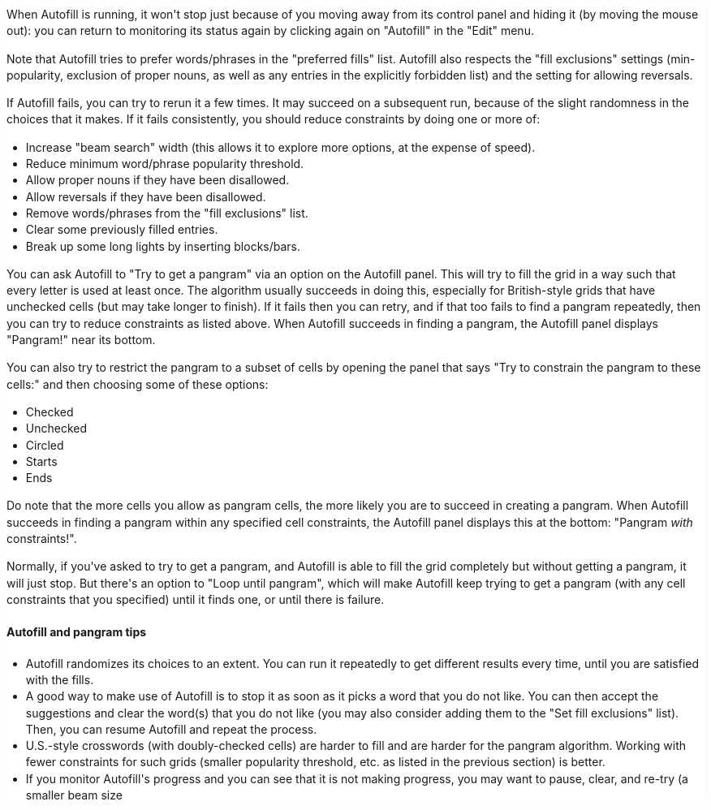 When Autofill is running, it won't stop just because of you moving away from
its control panel and hiding it (by moving the mouse out): you can return to
monitoring its status again by clicking again on "Autofill" in the "Edit" menu.

Note that Autofill tries to prefer words/phrases in the "preferred fills" list.
Autofill also respects the "fill exclusions" settings (min-popularity,
exclusion of proper nouns, as well as any entries in the explicitly forbidden
list) and the setting for allowing reversals.

If Autofill fails, you can try to rerun it a few times. It may succeed
on a subsequent run, because of the slight randomness in the choices that it
makes. If it fails consistently, you should reduce constraints by doing one
or more of:
- Increase "beam search" width (this allows it to explore more options,
  at the expense of speed).
- Reduce minimum word/phrase popularity threshold.
- Allow proper nouns if they have been disallowed.
- Allow reversals if they have been disallowed.
- Remove words/phrases from the "fill exclusions" list.
- Clear some previously filled entries.
- Break up some long lights by inserting blocks/bars.

You can ask Autofill to "Try to get a pangram" via an option on the Autofill
panel. This will try to fill the grid in a way such that every letter is
used at least once. The algorithm usually succeeds in doing this, especially
for British-style grids that have unchecked cells (but may take longer to
finish). If it fails then you can retry, and if that too fails to find a pangram
repeatedly, then you can try to reduce constraints as listed above. When
Autofill succeeds in finding a pangram, the Autofill panel displays "Pangram!"
near its bottom.

You can also try to restrict the pangram to a subset of cells by opening the
panel that says "Try to constrain the pangram to these cells:" and then
choosing some of these options:

- Checked
- Unchecked
- Circled
- Starts
- Ends

Do note that the more cells you allow as pangram cells, the more likely
you are to succeed in creating a pangram. When Autofill succeeds in
finding a pangram within any specified cell constraints, the Autofill
panel displays this at the bottom: "Pangram *with* constraints!".

Normally, if you've asked to try to get a pangram, and Autofill is able to
fill the grid completely but without getting a pangram, it will just stop. But
there's an option to "Loop until pangram", which will make Autofill keep trying
to get a pangram (with any cell constraints that you specified) until it
finds one, or until there is failure.

#### Autofill and pangram tips

- Autofill randomizes its choices to an extent. You can run it repeatedly
  to get different results every time, until you are satisfied with the fills.
- A good way to make use of Autofill is to stop it as soon as it picks a
  word that you do not like. You can then accept the suggestions and clear
  the word(s) that you do not like (you may also consider adding them to the
  "Set fill exclusions" list). Then, you can resume Autofill and repeat the
  process.
- U.S.-style crosswords (with doubly-checked cells) are harder to fill and are
  harder for the pangram algorithm. Working with fewer constraints for such
  grids (smaller popularity threshold, etc. as listed in the previous
  section) is better.
- If you monitor Autofill's progress and you can see that it is not making
  progress, you may want to pause, clear, and re-try (a smaller beam size